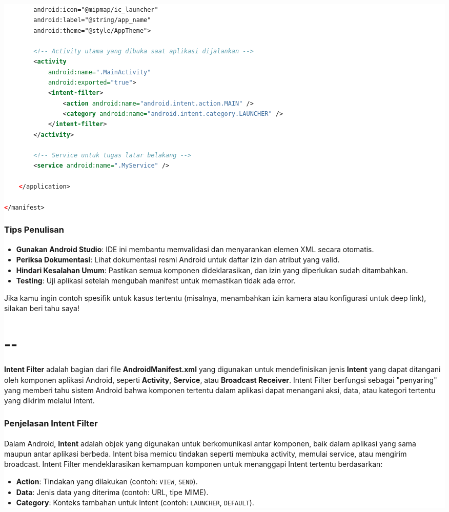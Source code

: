 ```xml
        android:icon="@mipmap/ic_launcher"
        android:label="@string/app_name"
        android:theme="@style/AppTheme">

        <!-- Activity utama yang dibuka saat aplikasi dijalankan -->
        <activity
            android:name=".MainActivity"
            android:exported="true">
            <intent-filter>
                <action android:name="android.intent.action.MAIN" />
                <category android:name="android.intent.category.LAUNCHER" />
            </intent-filter>
        </activity>

        <!-- Service untuk tugas latar belakang -->
        <service android:name=".MyService" />

    </application>

</manifest>
```

### **Tips Penulisan**
- **Gunakan Android Studio**: IDE ini membantu memvalidasi dan menyarankan elemen XML secara otomatis.
- **Periksa Dokumentasi**: Lihat dokumentasi resmi Android untuk daftar izin dan atribut yang valid.
- **Hindari Kesalahan Umum**: Pastikan semua komponen dideklarasikan, dan izin yang diperlukan sudah ditambahkan.
- **Testing**: Uji aplikasi setelah mengubah manifest untuk memastikan tidak ada error.

Jika kamu ingin contoh spesifik untuk kasus tertentu (misalnya, menambahkan izin kamera atau konfigurasi untuk deep link), silakan beri tahu saya!

# --
**Intent Filter** adalah bagian dari file **AndroidManifest.xml** yang digunakan untuk mendefinisikan jenis **Intent** yang dapat ditangani oleh komponen aplikasi Android, seperti **Activity**, **Service**, atau **Broadcast Receiver**. Intent Filter berfungsi sebagai "penyaring" yang memberi tahu sistem Android bahwa komponen tertentu dalam aplikasi dapat menangani aksi, data, atau kategori tertentu yang dikirim melalui Intent.

### **Penjelasan Intent Filter**
Dalam Android, **Intent** adalah objek yang digunakan untuk berkomunikasi antar komponen, baik dalam aplikasi yang sama maupun antar aplikasi berbeda. Intent bisa memicu tindakan seperti membuka activity, memulai service, atau mengirim broadcast. Intent Filter mendeklarasikan kemampuan komponen untuk menanggapi Intent tertentu berdasarkan:
- **Action**: Tindakan yang dilakukan (contoh: `VIEW`, `SEND`).
- **Data**: Jenis data yang diterima (contoh: URL, tipe MIME).
- **Category**: Konteks tambahan untuk Intent (contoh: `LAUNCHER`, `DEFAULT`).
